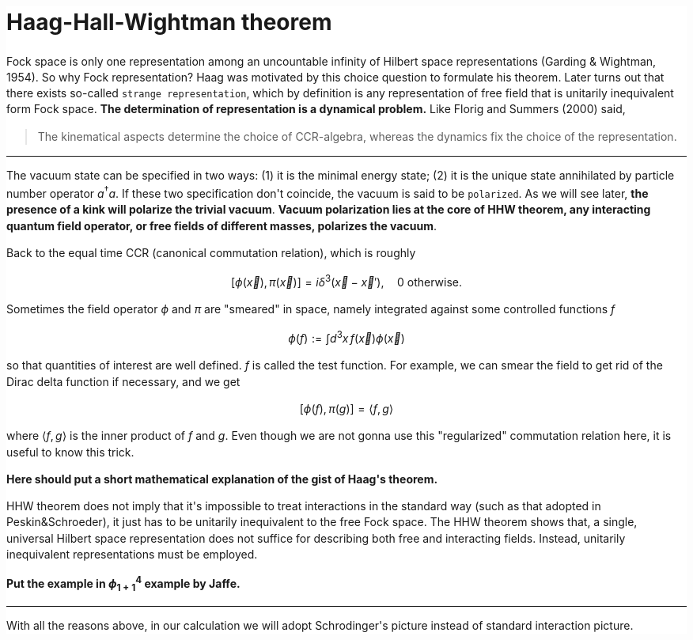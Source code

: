 # Haag-Hall-Wightman theorem

Fock space is only one representation among an uncountable infinity of Hilbert space representations (Garding & Wightman, 1954). So why Fock representation? Haag was motivated by this choice question to formulate his theorem. Later turns out that there exists so-called `strange representation`, which by definition is any representation of free field that is unitarily inequivalent form Fock space. **The determination of representation is a dynamical problem.** Like Florig and Summers (2000) said, 

> The kinematical aspects determine the choice of CCR-algebra, whereas the dynamics fix the choice of the representation.

- - -

The vacuum state can be specified in two ways: (1) it is the minimal energy state; (2) it is the unique state annihilated by particle number operator $a^{\dagger}a$. If these two specification don't coincide, the vacuum is said to be `polarized`. As we will see later, **the presence of a kink will polarize the trivial vacuum**. **Vacuum polarization lies at the core of HHW theorem, any interacting quantum field operator, or free fields of different masses, polarizes the vacuum**. 

Back to the equal time CCR (canonical commutation relation), which is roughly 

$$
[\phi(\vec{x}),\pi(\vec{x})]=i\delta^{3}(\vec{x}-\vec{x}'), \quad  0 \text{ otherwise.}
$$

Sometimes the field operator $\phi$ and $\pi$ are "smeared" in space, namely integrated against some controlled functions $f$

$$
\phi(f) := \int d^{3}x \,   f(\vec{x})\phi(\vec{x})
$$

so that quantities of interest are well defined. $f$ is called the test function. For example, we can smear the field to get rid of the Dirac delta function if necessary, and we get

$$
[\phi(f),\pi(g)] = \left\langle f,g \right\rangle 
$$

where $\left\langle f,g \right\rangle$ is the inner product of $f$ and $g$. Even though we are not gonna use this "regularized" commutation relation here, it is useful to know this trick.

**Here should put a short mathematical explanation of the gist of Haag's theorem.**

HHW theorem does not imply that it's impossible to treat interactions in the standard way (such as that adopted in Peskin&Schroeder), it just has to be unitarily inequivalent to the free Fock space. The HHW theorem shows that, a single, universal Hilbert space representation does not suffice for describing both free and interacting fields. Instead, unitarily inequivalent representations must be employed. 

**Put the example in $\phi^{4}_ {1+1}$ example by Jaffe.** 

- - -

With all the reasons above, in our calculation we will adopt Schrodinger's picture instead of standard interaction picture. 


[^Polchinski]: J. Polchinski, String Theory. Vol. 1: An Introduction to the Bosonic String. Cambridge Univ. Pr., UK, 1998.